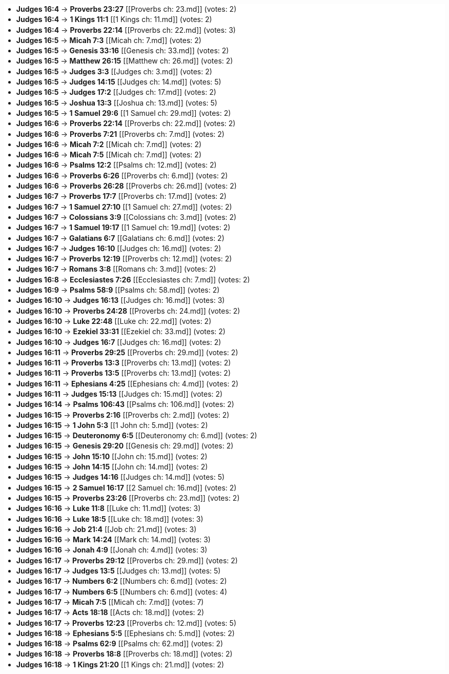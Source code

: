 - **Judges 16:4** → **Proverbs 23:27** [[Proverbs ch: 23.md]] (votes: 2)
- **Judges 16:4** → **1 Kings 11:1** [[1 Kings ch: 11.md]] (votes: 2)
- **Judges 16:4** → **Proverbs 22:14** [[Proverbs ch: 22.md]] (votes: 3)
- **Judges 16:5** → **Micah 7:3** [[Micah ch: 7.md]] (votes: 2)
- **Judges 16:5** → **Genesis 33:16** [[Genesis ch: 33.md]] (votes: 2)
- **Judges 16:5** → **Matthew 26:15** [[Matthew ch: 26.md]] (votes: 2)
- **Judges 16:5** → **Judges 3:3** [[Judges ch: 3.md]] (votes: 2)
- **Judges 16:5** → **Judges 14:15** [[Judges ch: 14.md]] (votes: 5)
- **Judges 16:5** → **Judges 17:2** [[Judges ch: 17.md]] (votes: 2)
- **Judges 16:5** → **Joshua 13:3** [[Joshua ch: 13.md]] (votes: 5)
- **Judges 16:5** → **1 Samuel 29:6** [[1 Samuel ch: 29.md]] (votes: 2)
- **Judges 16:6** → **Proverbs 22:14** [[Proverbs ch: 22.md]] (votes: 2)
- **Judges 16:6** → **Proverbs 7:21** [[Proverbs ch: 7.md]] (votes: 2)
- **Judges 16:6** → **Micah 7:2** [[Micah ch: 7.md]] (votes: 2)
- **Judges 16:6** → **Micah 7:5** [[Micah ch: 7.md]] (votes: 2)
- **Judges 16:6** → **Psalms 12:2** [[Psalms ch: 12.md]] (votes: 2)
- **Judges 16:6** → **Proverbs 6:26** [[Proverbs ch: 6.md]] (votes: 2)
- **Judges 16:6** → **Proverbs 26:28** [[Proverbs ch: 26.md]] (votes: 2)
- **Judges 16:7** → **Proverbs 17:7** [[Proverbs ch: 17.md]] (votes: 2)
- **Judges 16:7** → **1 Samuel 27:10** [[1 Samuel ch: 27.md]] (votes: 2)
- **Judges 16:7** → **Colossians 3:9** [[Colossians ch: 3.md]] (votes: 2)
- **Judges 16:7** → **1 Samuel 19:17** [[1 Samuel ch: 19.md]] (votes: 2)
- **Judges 16:7** → **Galatians 6:7** [[Galatians ch: 6.md]] (votes: 2)
- **Judges 16:7** → **Judges 16:10** [[Judges ch: 16.md]] (votes: 2)
- **Judges 16:7** → **Proverbs 12:19** [[Proverbs ch: 12.md]] (votes: 2)
- **Judges 16:7** → **Romans 3:8** [[Romans ch: 3.md]] (votes: 2)
- **Judges 16:8** → **Ecclesiastes 7:26** [[Ecclesiastes ch: 7.md]] (votes: 2)
- **Judges 16:9** → **Psalms 58:9** [[Psalms ch: 58.md]] (votes: 2)
- **Judges 16:10** → **Judges 16:13** [[Judges ch: 16.md]] (votes: 3)
- **Judges 16:10** → **Proverbs 24:28** [[Proverbs ch: 24.md]] (votes: 2)
- **Judges 16:10** → **Luke 22:48** [[Luke ch: 22.md]] (votes: 2)
- **Judges 16:10** → **Ezekiel 33:31** [[Ezekiel ch: 33.md]] (votes: 2)
- **Judges 16:10** → **Judges 16:7** [[Judges ch: 16.md]] (votes: 2)
- **Judges 16:11** → **Proverbs 29:25** [[Proverbs ch: 29.md]] (votes: 2)
- **Judges 16:11** → **Proverbs 13:3** [[Proverbs ch: 13.md]] (votes: 2)
- **Judges 16:11** → **Proverbs 13:5** [[Proverbs ch: 13.md]] (votes: 2)
- **Judges 16:11** → **Ephesians 4:25** [[Ephesians ch: 4.md]] (votes: 2)
- **Judges 16:11** → **Judges 15:13** [[Judges ch: 15.md]] (votes: 2)
- **Judges 16:14** → **Psalms 106:43** [[Psalms ch: 106.md]] (votes: 2)
- **Judges 16:15** → **Proverbs 2:16** [[Proverbs ch: 2.md]] (votes: 2)
- **Judges 16:15** → **1 John 5:3** [[1 John ch: 5.md]] (votes: 2)
- **Judges 16:15** → **Deuteronomy 6:5** [[Deuteronomy ch: 6.md]] (votes: 2)
- **Judges 16:15** → **Genesis 29:20** [[Genesis ch: 29.md]] (votes: 2)
- **Judges 16:15** → **John 15:10** [[John ch: 15.md]] (votes: 2)
- **Judges 16:15** → **John 14:15** [[John ch: 14.md]] (votes: 2)
- **Judges 16:15** → **Judges 14:16** [[Judges ch: 14.md]] (votes: 5)
- **Judges 16:15** → **2 Samuel 16:17** [[2 Samuel ch: 16.md]] (votes: 2)
- **Judges 16:15** → **Proverbs 23:26** [[Proverbs ch: 23.md]] (votes: 2)
- **Judges 16:16** → **Luke 11:8** [[Luke ch: 11.md]] (votes: 3)
- **Judges 16:16** → **Luke 18:5** [[Luke ch: 18.md]] (votes: 3)
- **Judges 16:16** → **Job 21:4** [[Job ch: 21.md]] (votes: 3)
- **Judges 16:16** → **Mark 14:24** [[Mark ch: 14.md]] (votes: 3)
- **Judges 16:16** → **Jonah 4:9** [[Jonah ch: 4.md]] (votes: 3)
- **Judges 16:17** → **Proverbs 29:12** [[Proverbs ch: 29.md]] (votes: 2)
- **Judges 16:17** → **Judges 13:5** [[Judges ch: 13.md]] (votes: 5)
- **Judges 16:17** → **Numbers 6:2** [[Numbers ch: 6.md]] (votes: 2)
- **Judges 16:17** → **Numbers 6:5** [[Numbers ch: 6.md]] (votes: 4)
- **Judges 16:17** → **Micah 7:5** [[Micah ch: 7.md]] (votes: 7)
- **Judges 16:17** → **Acts 18:18** [[Acts ch: 18.md]] (votes: 2)
- **Judges 16:17** → **Proverbs 12:23** [[Proverbs ch: 12.md]] (votes: 5)
- **Judges 16:18** → **Ephesians 5:5** [[Ephesians ch: 5.md]] (votes: 2)
- **Judges 16:18** → **Psalms 62:9** [[Psalms ch: 62.md]] (votes: 2)
- **Judges 16:18** → **Proverbs 18:8** [[Proverbs ch: 18.md]] (votes: 2)
- **Judges 16:18** → **1 Kings 21:20** [[1 Kings ch: 21.md]] (votes: 2)